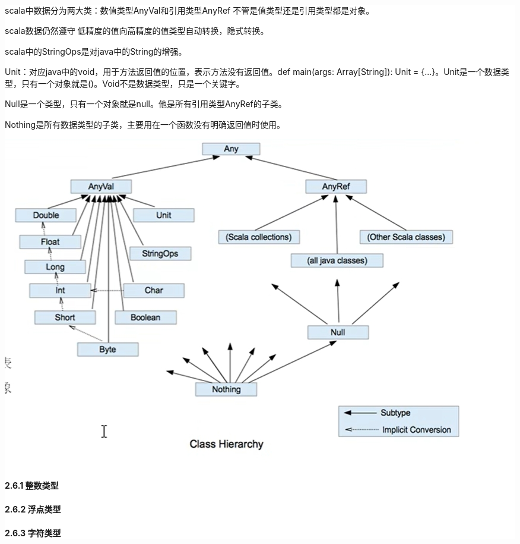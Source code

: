 scala中数据分为两大类：数值类型AnyVal和引用类型AnyRef 不管是值类型还是引用类型都是对象。

scala数据仍然遵守 低精度的值向高精度的值类型自动转换，隐式转换。

scala中的StringOps是对java中的String的增强。

Unit：对应java中的void，用于方法返回值的位置，表示方法没有返回值。def main(args: Array[String]): Unit = {...}。Unit是一个数据类型，只有一个对象就是()。Void不是数据类型，只是一个关键字。

Null是一个类型，只有一个对象就是null。他是所有引用类型AnyRef的子类。

Nothing是所有数据类型的子类，主要用在一个函数没有明确返回值时使用。



![](image\scala_image\s6.png)



#### 2.6.1 整数类型



#### 2.6.2 浮点类型



#### 2.6.3 字符类型


